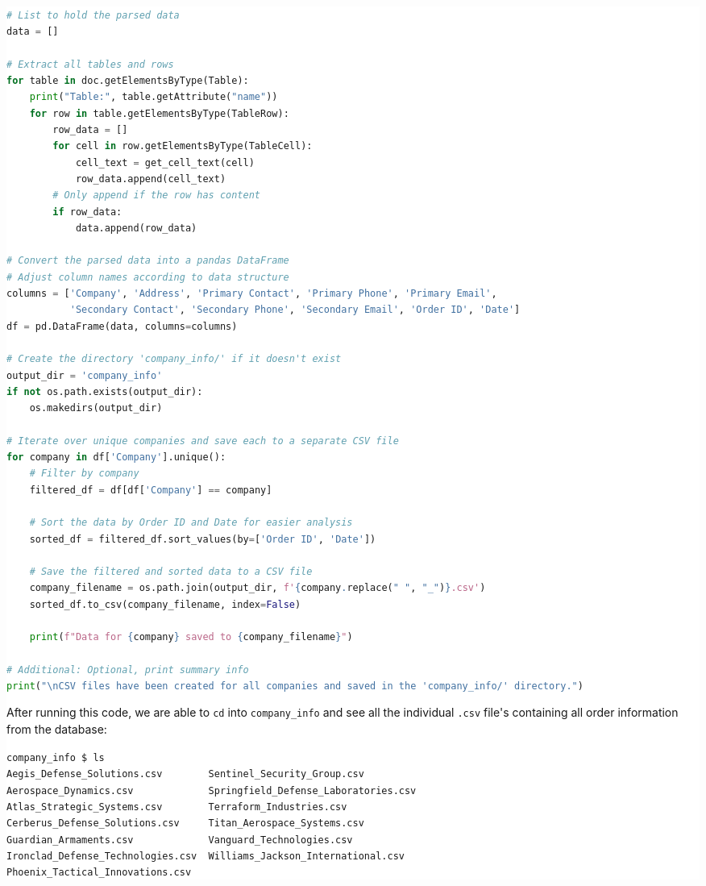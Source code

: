 ```python
# List to hold the parsed data
data = []

# Extract all tables and rows
for table in doc.getElementsByType(Table):
    print("Table:", table.getAttribute("name"))
    for row in table.getElementsByType(TableRow):
        row_data = []
        for cell in row.getElementsByType(TableCell):
            cell_text = get_cell_text(cell)
            row_data.append(cell_text)
        # Only append if the row has content
        if row_data:
            data.append(row_data)

# Convert the parsed data into a pandas DataFrame
# Adjust column names according to data structure
columns = ['Company', 'Address', 'Primary Contact', 'Primary Phone', 'Primary Email', 
           'Secondary Contact', 'Secondary Phone', 'Secondary Email', 'Order ID', 'Date']
df = pd.DataFrame(data, columns=columns)

# Create the directory 'company_info/' if it doesn't exist
output_dir = 'company_info'
if not os.path.exists(output_dir):
    os.makedirs(output_dir)

# Iterate over unique companies and save each to a separate CSV file
for company in df['Company'].unique():
    # Filter by company
    filtered_df = df[df['Company'] == company]
    
    # Sort the data by Order ID and Date for easier analysis
    sorted_df = filtered_df.sort_values(by=['Order ID', 'Date'])
    
    # Save the filtered and sorted data to a CSV file
    company_filename = os.path.join(output_dir, f'{company.replace(" ", "_")}.csv')
    sorted_df.to_csv(company_filename, index=False)
    
    print(f"Data for {company} saved to {company_filename}")

# Additional: Optional, print summary info
print("\nCSV files have been created for all companies and saved in the 'company_info/' directory.")
```

After running this code, we are able to `cd` into `company_info` and see all the individual `.csv` file's containing all order information from the database:

```bash
company_info $ ls 
Aegis_Defense_Solutions.csv        Sentinel_Security_Group.csv
Aerospace_Dynamics.csv             Springfield_Defense_Laboratories.csv
Atlas_Strategic_Systems.csv        Terraform_Industries.csv
Cerberus_Defense_Solutions.csv     Titan_Aerospace_Systems.csv
Guardian_Armaments.csv             Vanguard_Technologies.csv
Ironclad_Defense_Technologies.csv  Williams_Jackson_International.csv
Phoenix_Tactical_Innovations.csv
```
